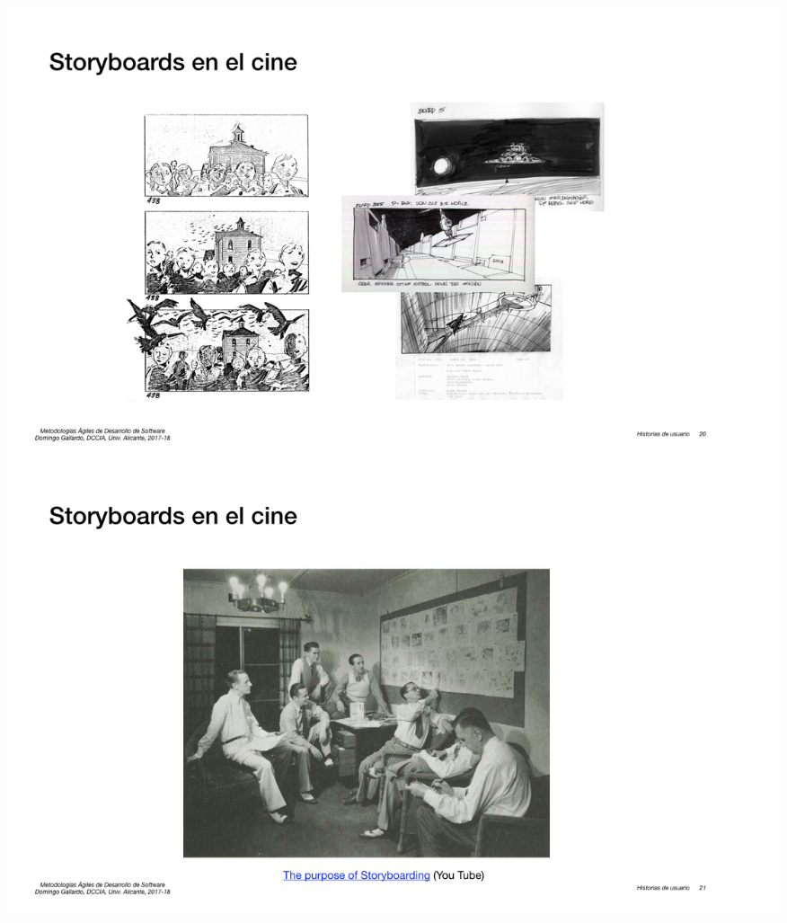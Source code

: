 <img src="diapositivas/historias-usuario.020.png" width="800px">

<img src="diapositivas/historias-usuario.021.png" width="800px">
